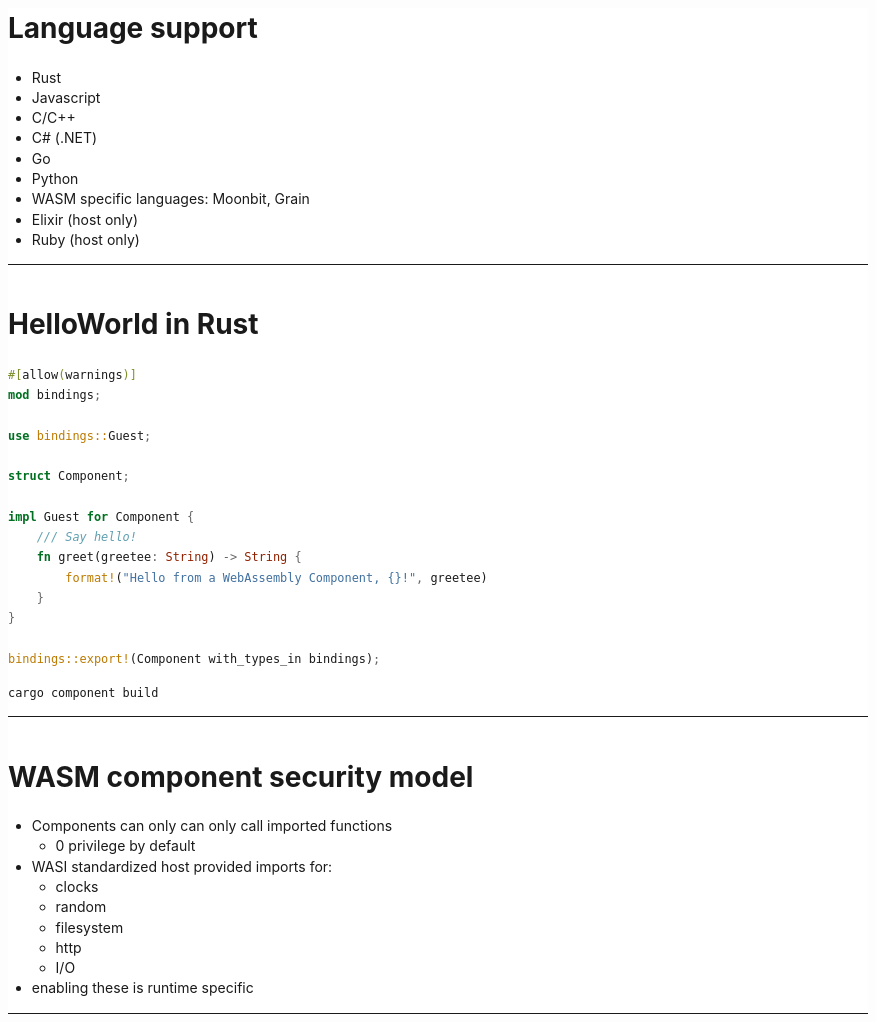 
# Language support
- Rust
- Javascript
- C/C++
- C# (.NET)
- Go
- Python
- WASM specific languages: Moonbit, Grain
- Elixir (host only)
- Ruby (host only)

---



# HelloWorld in Rust
```rust
#[allow(warnings)]
mod bindings;

use bindings::Guest;

struct Component;

impl Guest for Component {
    /// Say hello!
    fn greet(greetee: String) -> String {
        format!("Hello from a WebAssembly Component, {}!", greetee)
    }
}

bindings::export!(Component with_types_in bindings);
```
```bash
cargo component build
```
---



# WASM component security model
- Components can only can only call imported functions
  - 0 privilege by default
- WASI standardized host provided imports for:
  - clocks
  - random
  - filesystem
  - http
  - I/O
- enabling these is runtime specific

---